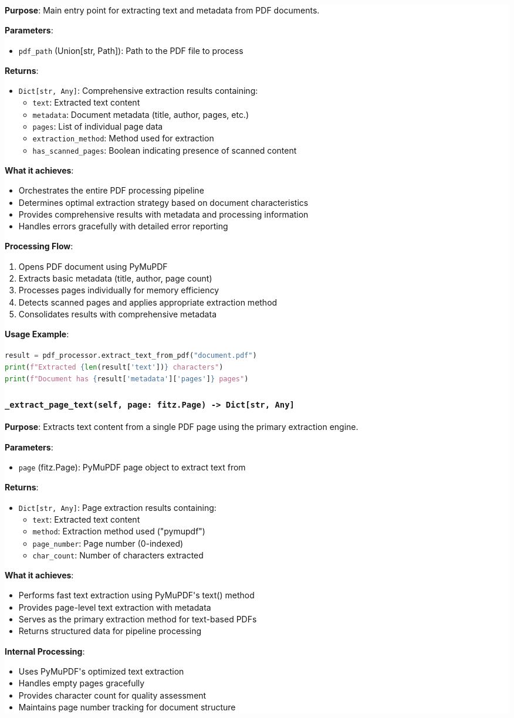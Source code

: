 **Purpose**: Main entry point for extracting text and metadata from PDF documents.

**Parameters**:
- `pdf_path` (Union[str, Path]): Path to the PDF file to process

**Returns**:
- `Dict[str, Any]`: Comprehensive extraction results containing:
  - `text`: Extracted text content
  - `metadata`: Document metadata (title, author, pages, etc.)
  - `pages`: List of individual page data
  - `extraction_method`: Method used for extraction
  - `has_scanned_pages`: Boolean indicating presence of scanned content

**What it achieves**:
- Orchestrates the entire PDF processing pipeline
- Determines optimal extraction strategy based on document characteristics
- Provides comprehensive results with metadata and processing information
- Handles errors gracefully with detailed error reporting

**Processing Flow**:
1. Opens PDF document using PyMuPDF
2. Extracts basic metadata (title, author, page count)
3. Processes pages individually for memory efficiency
4. Detects scanned pages and applies appropriate extraction method
5. Consolidates results with comprehensive metadata

**Usage Example**:
```python
result = pdf_processor.extract_text_from_pdf("document.pdf")
print(f"Extracted {len(result['text'])} characters")
print(f"Document has {result['metadata']['pages']} pages")
```

### `_extract_page_text(self, page: fitz.Page) -> Dict[str, Any]`

**Purpose**: Extracts text content from a single PDF page using the primary extraction engine.

**Parameters**:
- `page` (fitz.Page): PyMuPDF page object to extract text from

**Returns**:
- `Dict[str, Any]`: Page extraction results containing:
  - `text`: Extracted text content
  - `method`: Extraction method used ("pymupdf")
  - `page_number`: Page number (0-indexed)
  - `char_count`: Number of characters extracted

**What it achieves**:
- Performs fast text extraction using PyMuPDF's text() method
- Provides page-level text extraction with metadata
- Serves as the primary extraction method for text-based PDFs
- Returns structured data for pipeline processing

**Internal Processing**:
- Uses PyMuPDF's optimized text extraction
- Handles empty pages gracefully
- Provides character count for quality assessment
- Maintains page number tracking for document structure
